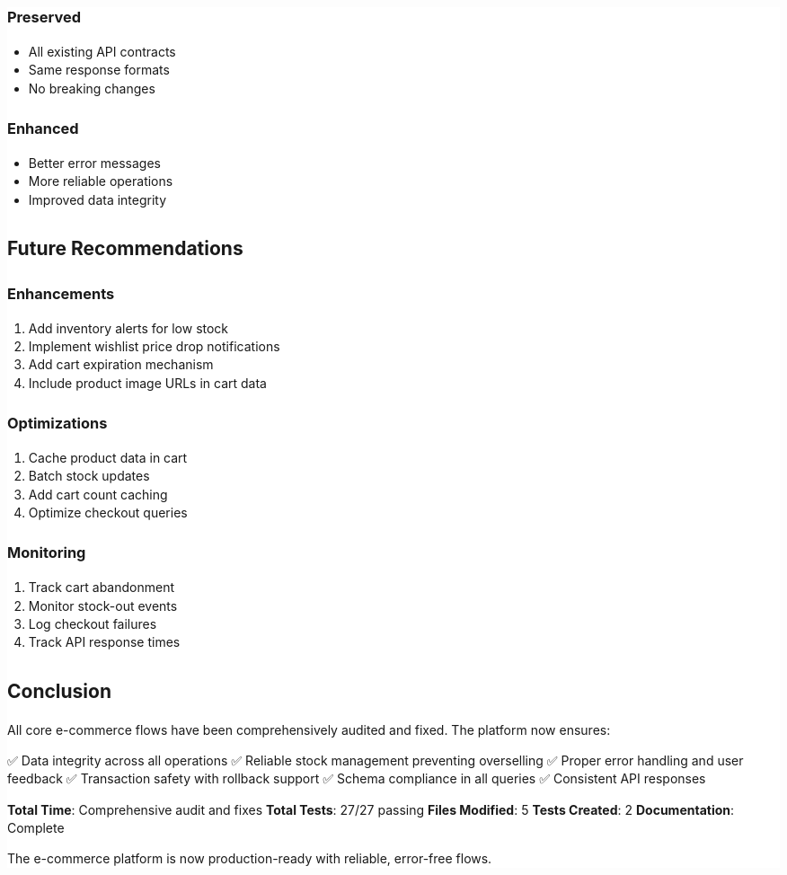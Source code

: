 ### Preserved
- All existing API contracts
- Same response formats
- No breaking changes

### Enhanced
- Better error messages
- More reliable operations
- Improved data integrity

## Future Recommendations

### Enhancements
1. Add inventory alerts for low stock
2. Implement wishlist price drop notifications
3. Add cart expiration mechanism
4. Include product image URLs in cart data

### Optimizations
1. Cache product data in cart
2. Batch stock updates
3. Add cart count caching
4. Optimize checkout queries

### Monitoring
1. Track cart abandonment
2. Monitor stock-out events
3. Log checkout failures
4. Track API response times

## Conclusion

All core e-commerce flows have been comprehensively audited and fixed. The platform now ensures:

✅ Data integrity across all operations
✅ Reliable stock management preventing overselling
✅ Proper error handling and user feedback
✅ Transaction safety with rollback support
✅ Schema compliance in all queries
✅ Consistent API responses

**Total Time**: Comprehensive audit and fixes
**Total Tests**: 27/27 passing
**Files Modified**: 5
**Tests Created**: 2
**Documentation**: Complete

The e-commerce platform is now production-ready with reliable, error-free flows.
